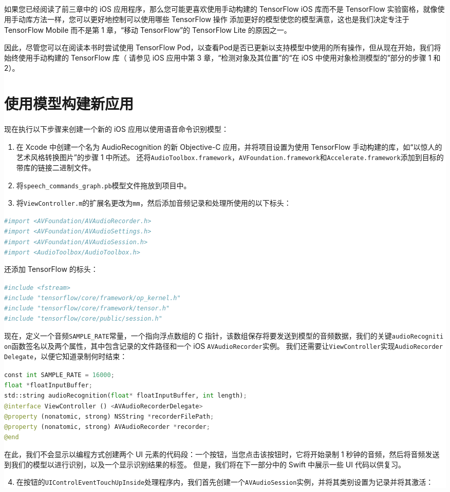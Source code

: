 

如果您已经阅读了前三章中的 iOS 应用程序，那么您可能更喜欢使用手动构建的 TensorFlow iOS 库而不是 TensorFlow 实验窗格，就像使用手动库方法一样，您可以更好地控制可以使用哪些 TensorFlow 操作 添加更好的模型使您的模型满意，这也是我们决定专注于 TensorFlow Mobile 而不是第 1 章，“移动 TensorFlow”的 TensorFlow Lite 的原因之一。

因此，尽管您可以在阅读本书时尝试使用 TensorFlow Pod，以查看Pod是否已更新以支持模型中使用的所有操作，但从现在开始，我们将始终使用手动构建的 TensorFlow 库（ 请参见 iOS 应用中第 3 章，“检测对象及其位置”的“在 iOS 中使用对象检测模型的”部分的步骤 1 和 2）。





# 使用模型构建新应用



现在执行以下步骤来创建一个新的 iOS 应用以使用语音命令识别模型：

1.  在 Xcode 中创建一个名为 AudioRecognition 的新 Objective-C 应用，并将项目设置为使用 TensorFlow 手动构建的库，如“以惊人的艺术风格转换图片”的步骤 1 中所述。 还将`AudioToolbox.framework`，`AVFoundation.framework`和`Accelerate.framework`添加到目标的带库的链接二进制文件。

2.  将`speech_commands_graph.pb`模型文件拖放到项目中。
3.  将`ViewController.m`的扩展名更改为`mm`，然后添加音频记录和处理所使用的以下标头：

```py
#import <AVFoundation/AVAudioRecorder.h>
#import <AVFoundation/AVAudioSettings.h>
#import <AVFoundation/AVAudioSession.h>
#import <AudioToolbox/AudioToolbox.h>
```

还添加 TensorFlow 的标头：

```py
#include <fstream>
#include "tensorflow/core/framework/op_kernel.h"
#include "tensorflow/core/framework/tensor.h"
#include "tensorflow/core/public/session.h"
```

现在，定义一个音频`SAMPLE_RATE`常量，一个指向浮点数组的 C 指针，该数组保存将要发送到模型的音频数据，我们的关键`audioRecognition`函数签名以及两个属性，其中包含记录的文件路径和一个 iOS `AVAudioRecorder`实例。 我们还需要让`ViewController`实现`AudioRecorderDelegate`，以便它知道录制何时结束：

```py
const int SAMPLE_RATE = 16000;
float *floatInputBuffer;
std::string audioRecognition(float* floatInputBuffer, int length);
@interface ViewController () <AVAudioRecorderDelegate>
@property (nonatomic, strong) NSString *recorderFilePath;
@property (nonatomic, strong) AVAudioRecorder *recorder;
@end
```

在此，我们不会显示以编程方式创建两个 UI 元素的代码段：一个按钮，当您点击该按钮时，它将开始录制 1 秒钟的音频，然后将音频发送到我们的模型以进行识别，以及一个显示识别结果的标签。 但是，我们将在下一部分中的 Swift 中展示一些 UI 代码以供复习。

4.  在按钮的`UIControlEventTouchUpInside`处理程序内，我们首先创建一个`AVAudioSession`实例，并将其类别设置为记录并将其激活：

